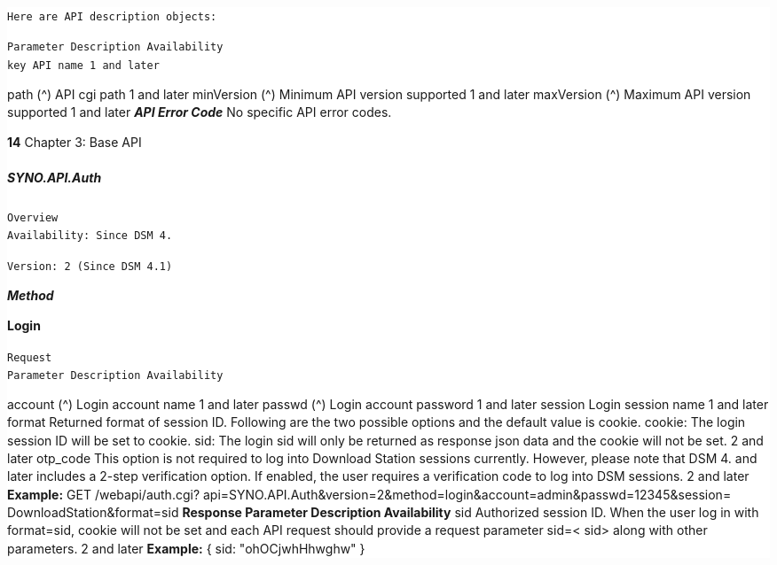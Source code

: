 ```
Here are API description objects:
```
```
Parameter Description Availability
key API name 1 and later
```
path (^) API cgi path 1 and later
minVersion (^) Minimum API version supported 1 and later
maxVersion (^) Maximum API version supported 1 and later
**_API Error Code_**
No specific API error codes.


**14** Chapter 3: Base API

##### SYNO.API.Auth

```
Overview
Availability: Since DSM 4.
```
```
Version: 2 (Since DSM 4.1)
```
**_Method_**

**Login**

```
Request
Parameter Description Availability
```
account (^) Login account name 1 and later
passwd (^) Login account password 1 and later
session Login session name 1 and later
format Returned format of session ID. Following are the two
possible options and the default value is cookie.
cookie: The login session ID will be set to cookie.
sid: The login sid will only be returned as response
json data and the cookie will not be set.
2 and later
otp_code This option is not required to log into Download Station
sessions currently. However, please note that DSM 4.
and later includes a 2-step verification option. If
enabled, the user requires a verification code to log into
DSM sessions.
2 and later
**Example:**
GET /webapi/auth.cgi?
api=SYNO.API.Auth&version=2&method=login&account=admin&passwd=12345&session=
DownloadStation&format=sid
**Response
Parameter Description Availability**
sid
Authorized session ID. When the user log in with
format=sid, cookie will not be set and each API
request should provide a request parameter sid=<
sid> along with other parameters.
2 and later
**Example:**
{
sid: "ohOCjwhHhwghw"
}

